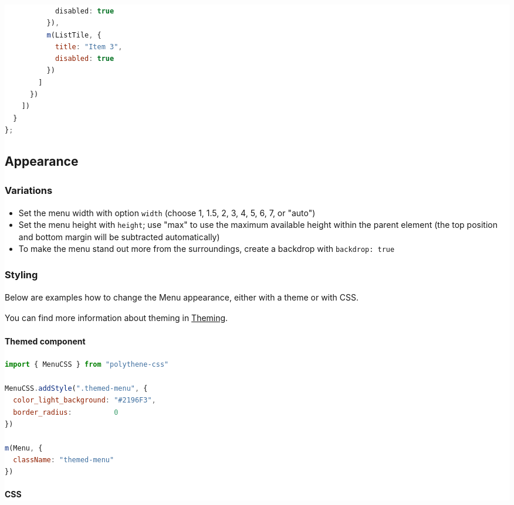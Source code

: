 ~~~javascript
            disabled: true
          }),
          m(ListTile, {
            title: "Item 3",
            disabled: true
          })
        ]
      })
    ])
  }
};
~~~



<a id="appearance"></a>
## Appearance

<a id="variations"></a>
### Variations

* Set the menu width with option `width` (choose 1, 1.5, 2, 3, 4, 5, 6, 7, or "auto")
* Set the menu height with `height`; use "max" to use the maximum available height within the parent element (the top position and bottom margin will be subtracted automatically)
* To make the menu stand out more from the surroundings, create a backdrop with `backdrop: true`



<a id="styling"></a>
### Styling

Below are examples how to change the Menu appearance, either with a theme or with CSS.

You can find more information about theming in  [Theming](../../theming.md).

<a id="themed-component"></a>
#### Themed component

~~~javascript
import { MenuCSS } from "polythene-css"

MenuCSS.addStyle(".themed-menu", {
  color_light_background: "#2196F3",
  border_radius:          0
})

m(Menu, {
  className: "themed-menu"
})
~~~

<a id="css"></a>
#### CSS
